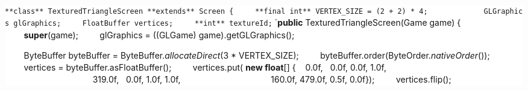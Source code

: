 `**class** TexturedTriangleScreen **extends** Screen {
    **final int** VERTEX_SIZE = (2 + 2) * 4;        
    GLGraphics glGraphics;
    FloatBuffer vertices;
    **int** textureId;` 
`**public** TexturedTriangleScreen(Game game) {
        **super**(game);
        glGraphics = ((GLGame) game).getGLGraphics();

        ByteBuffer byteBuffer = ByteBuffer.*allocateDirect*(3 * VERTEX_SIZE);
        byteBuffer.order(ByteOrder.*nativeOrder*());
        vertices = byteBuffer.asFloatBuffer();
        vertices.put( **new float**[] {    0.0f,   0.0f, 0.0f, 1.0f,
                                     319.0f,   0.0f, 1.0f, 1.0f,
                                     160.0f, 479.0f, 0.5f, 0.0f});
        vertices.flip();            
